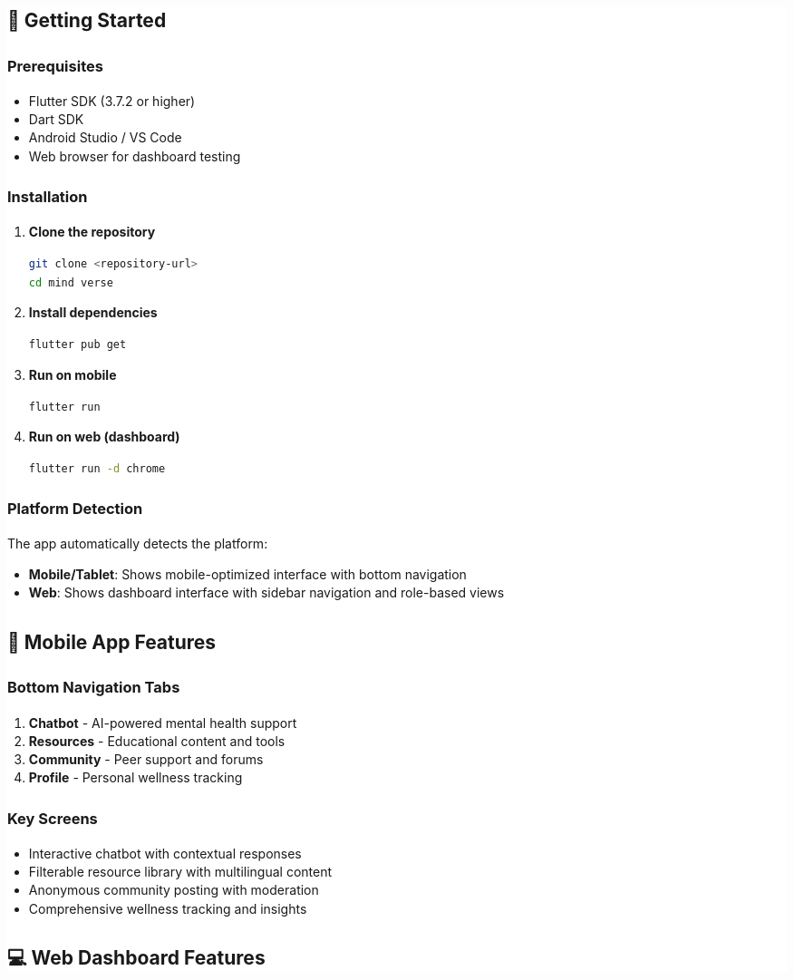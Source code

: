 ## 🚀 Getting Started

### Prerequisites
- Flutter SDK (3.7.2 or higher)
- Dart SDK
- Android Studio / VS Code
- Web browser for dashboard testing

### Installation

1. **Clone the repository**
   ```bash
   git clone <repository-url>
   cd mind verse
   ```

2. **Install dependencies**
   ```bash
   flutter pub get
   ```

3. **Run on mobile**
   ```bash
   flutter run
   ```

4. **Run on web (dashboard)**
   ```bash
   flutter run -d chrome
   ```

### Platform Detection
The app automatically detects the platform:
- **Mobile/Tablet**: Shows mobile-optimized interface with bottom navigation
- **Web**: Shows dashboard interface with sidebar navigation and role-based views

## 📱 Mobile App Features

### Bottom Navigation Tabs
1. **Chatbot** - AI-powered mental health support
2. **Resources** - Educational content and tools
3. **Community** - Peer support and forums
4. **Profile** - Personal wellness tracking

### Key Screens
- Interactive chatbot with contextual responses
- Filterable resource library with multilingual content
- Anonymous community posting with moderation
- Comprehensive wellness tracking and insights

## 💻 Web Dashboard Features
